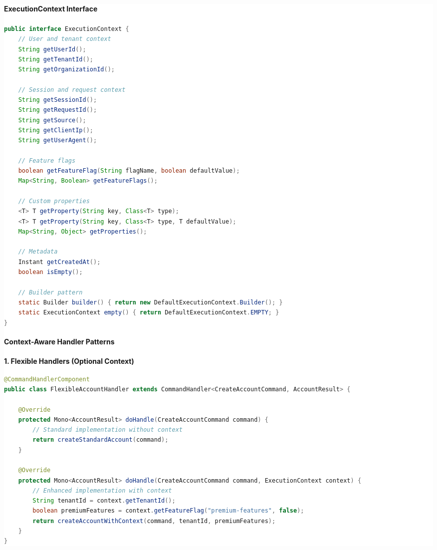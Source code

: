 #### ExecutionContext Interface

```java
public interface ExecutionContext {
    // User and tenant context
    String getUserId();
    String getTenantId();
    String getOrganizationId();

    // Session and request context
    String getSessionId();
    String getRequestId();
    String getSource();
    String getClientIp();
    String getUserAgent();

    // Feature flags
    boolean getFeatureFlag(String flagName, boolean defaultValue);
    Map<String, Boolean> getFeatureFlags();

    // Custom properties
    <T> T getProperty(String key, Class<T> type);
    <T> T getProperty(String key, Class<T> type, T defaultValue);
    Map<String, Object> getProperties();

    // Metadata
    Instant getCreatedAt();
    boolean isEmpty();

    // Builder pattern
    static Builder builder() { return new DefaultExecutionContext.Builder(); }
    static ExecutionContext empty() { return DefaultExecutionContext.EMPTY; }
}
```

#### Context-Aware Handler Patterns

**1. Flexible Handlers (Optional Context)**
```java
@CommandHandlerComponent
public class FlexibleAccountHandler extends CommandHandler<CreateAccountCommand, AccountResult> {

    @Override
    protected Mono<AccountResult> doHandle(CreateAccountCommand command) {
        // Standard implementation without context
        return createStandardAccount(command);
    }

    @Override
    protected Mono<AccountResult> doHandle(CreateAccountCommand command, ExecutionContext context) {
        // Enhanced implementation with context
        String tenantId = context.getTenantId();
        boolean premiumFeatures = context.getFeatureFlag("premium-features", false);
        return createAccountWithContext(command, tenantId, premiumFeatures);
    }
}
```
